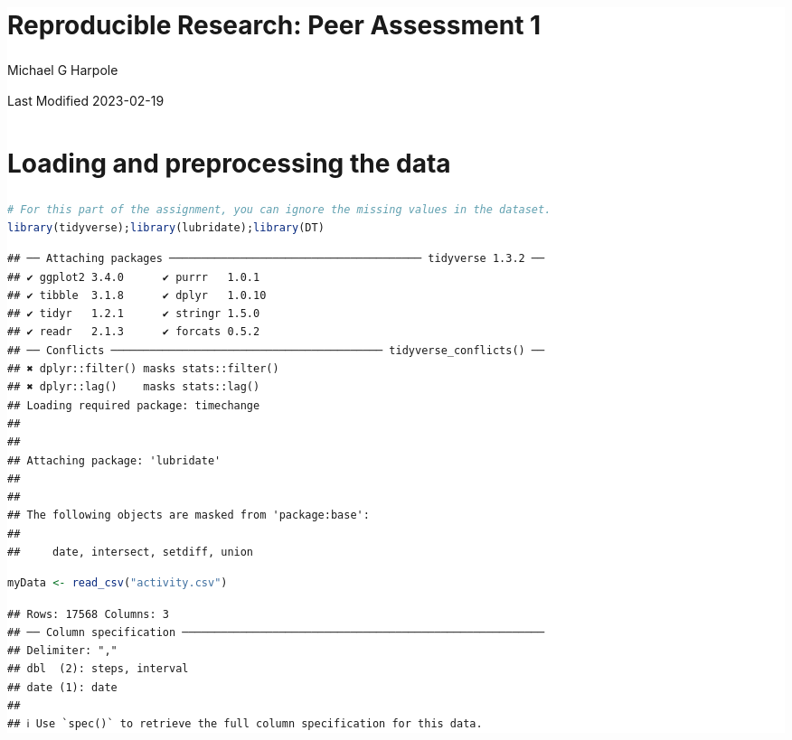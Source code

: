 Reproducible Research: Peer Assessment 1
================
Michael G Harpole

Last Modified 2023-02-19

# Loading and preprocessing the data

``` r
# For this part of the assignment, you can ignore the missing values in the dataset.
library(tidyverse);library(lubridate);library(DT)
```

    ## ── Attaching packages ─────────────────────────────────────── tidyverse 1.3.2 ──
    ## ✔ ggplot2 3.4.0      ✔ purrr   1.0.1 
    ## ✔ tibble  3.1.8      ✔ dplyr   1.0.10
    ## ✔ tidyr   1.2.1      ✔ stringr 1.5.0 
    ## ✔ readr   2.1.3      ✔ forcats 0.5.2 
    ## ── Conflicts ────────────────────────────────────────── tidyverse_conflicts() ──
    ## ✖ dplyr::filter() masks stats::filter()
    ## ✖ dplyr::lag()    masks stats::lag()
    ## Loading required package: timechange
    ## 
    ## 
    ## Attaching package: 'lubridate'
    ## 
    ## 
    ## The following objects are masked from 'package:base':
    ## 
    ##     date, intersect, setdiff, union

``` r
myData <- read_csv("activity.csv")
```

    ## Rows: 17568 Columns: 3
    ## ── Column specification ────────────────────────────────────────────────────────
    ## Delimiter: ","
    ## dbl  (2): steps, interval
    ## date (1): date
    ## 
    ## ℹ Use `spec()` to retrieve the full column specification for this data.